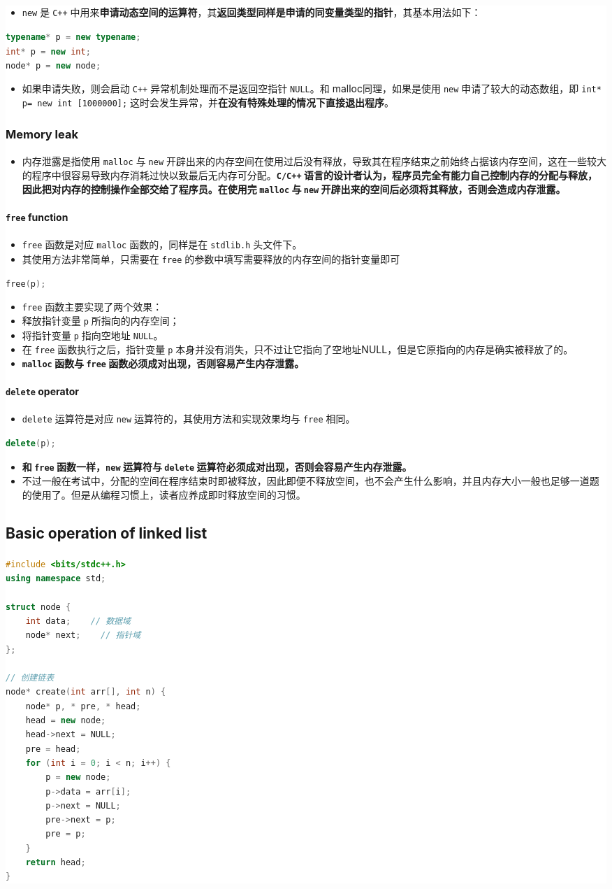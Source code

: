 * `new` 是 `C++` 中用来**申请动态空间的运算符**，其**返回类型同样是申请的同变量类型的指针**，其基本用法如下：

```cpp
typename* p = new typename;
int* p = new int;
node* p = new node;
```

* 如果申请失败，则会启动 `C++` 异常机制处理而不是返回空指针 `NULL`。和 malloc同理，如果是使用 `new` 申请了较大的动态数组，即 `int* p= new int [1000000];` 这时会发生异常，并**在没有特殊处理的情况下直接退出程序**。

### Memory leak 

* 内存泄露是指使用 `malloc` 与 `new` 开辟出来的内存空间在使用过后没有释放，导致其在程序结束之前始终占据该内存空间，这在一些较大的程序中很容易导致内存消耗过快以致最后无内存可分配。**`C/C++` 语言的设计者认为，程序员完全有能力自己控制内存的分配与释放，因此把对内存的控制操作全部交给了程序员。在使用完 `malloc` 与 `new` 开辟出来的空间后必须将其释放，否则会造成内存泄露。**

#### `free` function 

* `free` 函数是对应 `malloc` 函数的，同样是在 `stdlib.h` 头文件下。
* 其使用方法非常简单，只需要在 `free` 的参数中填写需要释放的内存空间的指针变量即可

```c
free(p);
```

* `free` 函数主要实现了两个效果：
* 释放指针变量 `p` 所指向的内存空间；
* 将指针变量 `p` 指向空地址 `NULL`。
* 在 `free` 函数执行之后，指针变量 `p` 本身并没有消失，只不过让它指向了空地址NULL，但是它原指向的内存是确实被释放了的。
* **`malloc` 函数与 `free` 函数必须成对出现，否则容易产生内存泄露。**

#### `delete` operator 

* `delete` 运算符是对应 `new` 运算符的，其使用方法和实现效果均与 `free` 相同。

```cpp
delete(p);
```

* **和 `free` 函数一样，`new` 运算符与 `delete` 运算符必须成对出现，否则会容易产生内存泄露。**
* 不过一般在考试中，分配的空间在程序结束时即被释放，因此即便不释放空间，也不会产生什么影响，并且内存大小一般也足够一道题的使用了。但是从编程习惯上，读者应养成即时释放空间的习惯。

## Basic operation of linked list 

```cpp
#include <bits/stdc++.h>
using namespace std;

struct node {
    int data;    // 数据域
    node* next;    // 指针域
};

// 创建链表
node* create(int arr[], int n) {
    node* p, * pre, * head;
    head = new node;
    head->next = NULL;
    pre = head;
    for (int i = 0; i < n; i++) {
        p = new node;
        p->data = arr[i];
        p->next = NULL;
        pre->next = p;
        pre = p;
    }
    return head;
}
```